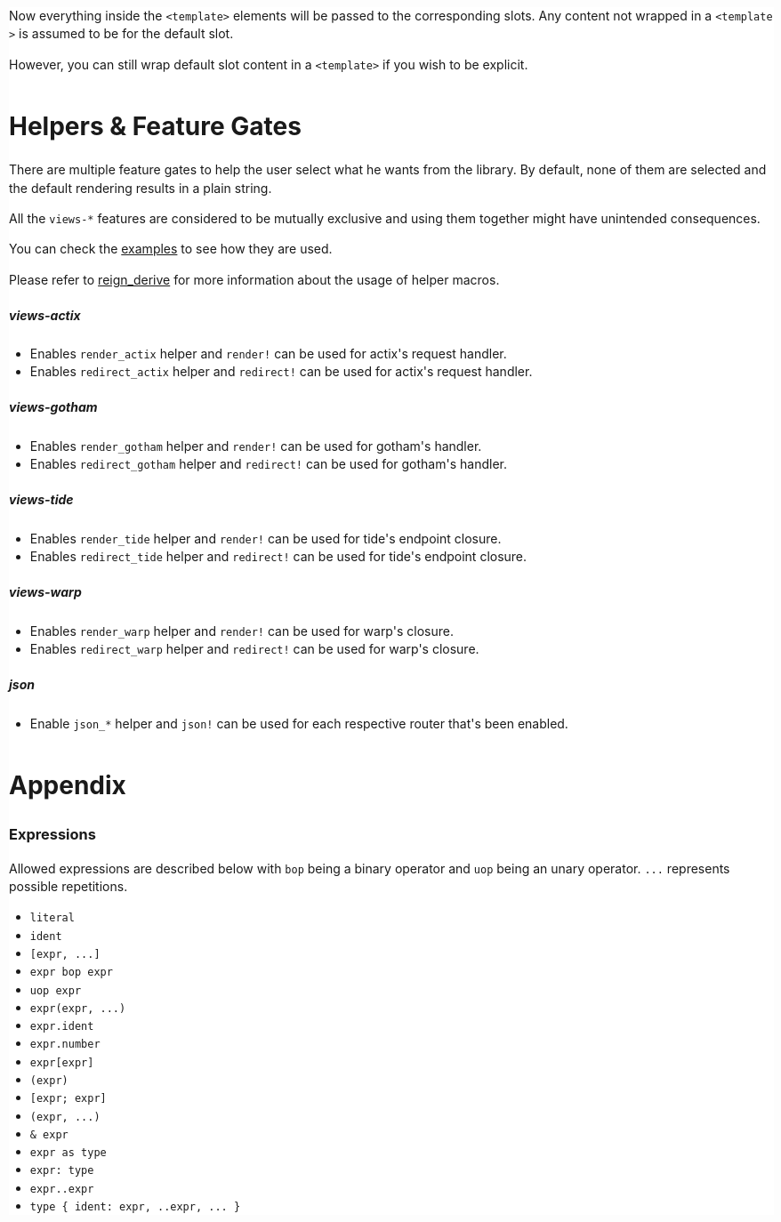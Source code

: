 Now everything inside the `<template>` elements will be passed to the corresponding
slots. Any content not wrapped in a `<template>` is assumed to be for the default slot.

However, you can still wrap default slot content in a `<template>` if you wish to be explicit.

# Helpers & Feature Gates

There are multiple feature gates to help the user select what he wants from the library.
By default, none of them are selected and the default rendering results in a plain string.

All the `views-*` features are considered to be mutually exclusive and using them
together might have unintended consequences.

You can check the [examples](https://github.com/pksunkara/reign/tree/master/examples/views)
to see how they are used.

Please refer to [reign_derive](https://docs.rs/reign_derive) for more information about the
usage of helper macros.

##### views-actix

* Enables `render_actix` helper and `render!` can be used for actix's request handler.
* Enables `redirect_actix` helper and `redirect!` can be used for actix's request handler.

##### views-gotham

* Enables `render_gotham` helper and `render!` can be used for gotham's handler.
* Enables `redirect_gotham` helper and `redirect!` can be used for gotham's handler.

##### views-tide

* Enables `render_tide` helper and `render!` can be used for tide's endpoint closure.
* Enables `redirect_tide` helper and `redirect!` can be used for tide's endpoint closure.

##### views-warp

* Enables `render_warp` helper and `render!` can be used for warp's closure.
* Enables `redirect_warp` helper and `redirect!` can be used for warp's closure.

##### json

* Enable `json_*` helper and `json!` can be used for each respective router that's been enabled.

# Appendix

### Expressions

Allowed expressions are described below with `bop` being a binary operator and
`uop` being an unary operator. `...` represents possible repetitions.

* `literal`
* `ident`
* `[expr, ...]`
* `expr bop expr`
* `uop expr`
* `expr(expr, ...)`
* `expr.ident`
* `expr.number`
* `expr[expr]`
* `(expr)`
* `[expr; expr]`
* `(expr, ...)`
* `& expr`
* `expr as type`
* `expr: type`
* `expr..expr`
* `type { ident: expr, ..expr, ... }`


[gotham]: https://gotham.rs
[rocket]: https://rocket.rs
[actix]: https://actix.rs
[warp]: https://docs.rs/warp
[tide]: https://docs.rs/tide
[nickel]: https://nickel.rs
[ann]: #annotations